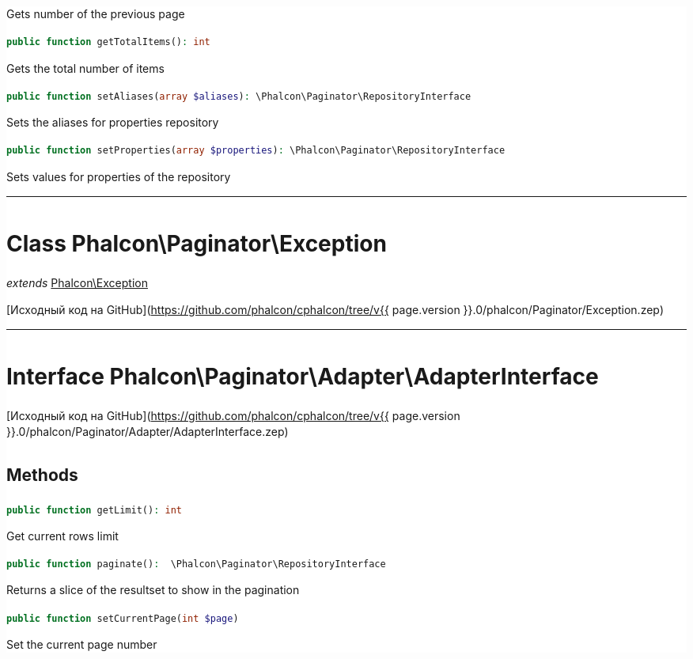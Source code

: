 Gets number of the previous page

```php
public function getTotalItems(): int
```

Gets the total number of items

```php
public function setAliases(array $aliases): \Phalcon\Paginator\RepositoryInterface
```

Sets the aliases for properties repository

```php
public function setProperties(array $properties): \Phalcon\Paginator\RepositoryInterface
```

Sets values for properties of the repository

<hr />

<a name="Phalcon_Paginator_Exception"></a>

# Class **Phalcon\Paginator\Exception**

*extends* [Phalcon\Exception](Phalcon_Exception)

[Исходный код на GitHub](https://github.com/phalcon/cphalcon/tree/v{{ page.version }}.0/phalcon/Paginator/Exception.zep)

<hr />

<a name="Phalcon_Paginator_Adapter_AdapterInterface"></a>

# Interface **Phalcon\Paginator\Adapter\AdapterInterface**

[Исходный код на GitHub](https://github.com/phalcon/cphalcon/tree/v{{ page.version }}.0/phalcon/Paginator/Adapter/AdapterInterface.zep)

## Methods

```php
public function getLimit(): int
```

Get current rows limit

```php
public function paginate():  \Phalcon\Paginator\RepositoryInterface
```

Returns a slice of the resultset to show in the pagination

```php
public function setCurrentPage(int $page)
```

Set the current page number
